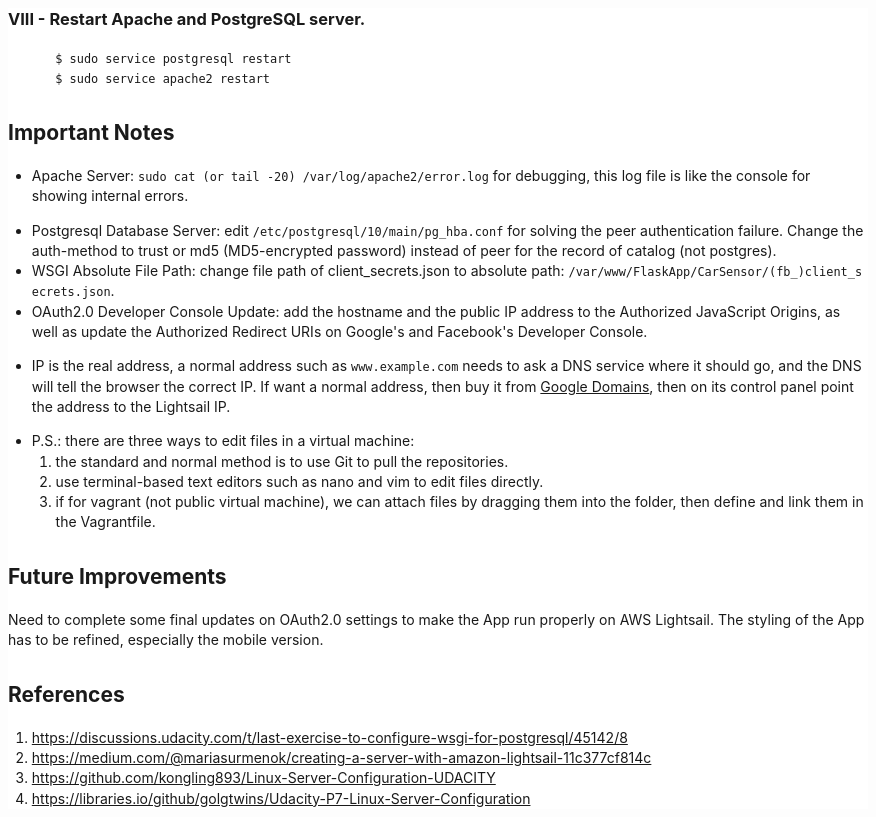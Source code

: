 ### VIII - Restart Apache and PostgreSQL server.
  &nbsp;&nbsp;&nbsp;&nbsp;&nbsp;&nbsp;&nbsp;&nbsp;&nbsp;&nbsp;&nbsp;&nbsp;```$ sudo service postgresql restart```  
  &nbsp;&nbsp;&nbsp;&nbsp;&nbsp;&nbsp;&nbsp;&nbsp;&nbsp;&nbsp;&nbsp;&nbsp;```$ sudo service apache2 restart```


## Important Notes
* Apache Server: ```sudo cat (or tail -20) /var/log/apache2/error.log``` for debugging, this log file is like the console for showing internal errors.
+ Postgresql Database Server: edit ```/etc/postgresql/10/main/pg_hba.conf``` for solving the peer authentication failure. Change the auth-method to trust or md5 (MD5-encrypted password) instead of peer for the record of catalog (not postgres).
+ WSGI Absolute File Path: change file path of client_secrets.json to absolute path: ```/var/www/FlaskApp/CarSensor/(fb_)client_secrets.json```.
+ OAuth2.0 Developer Console Update: add the hostname and the public IP address to the Authorized JavaScript Origins, as well as update the Authorized Redirect URIs on Google's and Facebook's Developer Console.
- IP is the real address, a normal address such as ```www.example.com``` needs to ask a DNS service where it should go, and the DNS will tell the browser the correct IP. If want a normal address, then buy it from [Google Domains](https://domains.google/#/), then on its control panel point the address to the Lightsail IP.

* P.S.: there are three ways to edit files in a virtual machine:
    1. the standard and normal method is to use Git to pull the repositories.
    2. use terminal-based text editors such as nano and vim to edit files directly.
    3. if for vagrant (not public virtual machine), we can attach files by dragging them into the folder, then define and link them in the Vagrantfile.


## Future Improvements
Need to complete some final updates on OAuth2.0 settings to make the App run properly on AWS Lightsail. The styling of the App has to be refined, especially the mobile version.


## References
1. https://discussions.udacity.com/t/last-exercise-to-configure-wsgi-for-postgresql/45142/8
2. https://medium.com/@mariasurmenok/creating-a-server-with-amazon-lightsail-11c377cf814c
3. https://github.com/kongling893/Linux-Server-Configuration-UDACITY
4. https://libraries.io/github/golgtwins/Udacity-P7-Linux-Server-Configuration